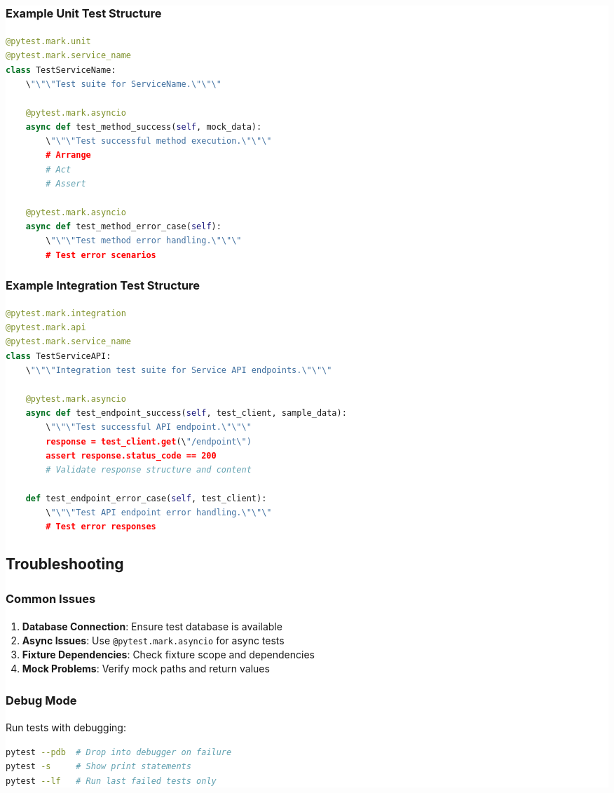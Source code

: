### Example Unit Test Structure

```python
@pytest.mark.unit
@pytest.mark.service_name
class TestServiceName:
    \"\"\"Test suite for ServiceName.\"\"\"
    
    @pytest.mark.asyncio
    async def test_method_success(self, mock_data):
        \"\"\"Test successful method execution.\"\"\"
        # Arrange
        # Act  
        # Assert
    
    @pytest.mark.asyncio
    async def test_method_error_case(self):
        \"\"\"Test method error handling.\"\"\"
        # Test error scenarios
```

### Example Integration Test Structure

```python
@pytest.mark.integration
@pytest.mark.api
@pytest.mark.service_name
class TestServiceAPI:
    \"\"\"Integration test suite for Service API endpoints.\"\"\"
    
    @pytest.mark.asyncio
    async def test_endpoint_success(self, test_client, sample_data):
        \"\"\"Test successful API endpoint.\"\"\"
        response = test_client.get(\"/endpoint\")
        assert response.status_code == 200
        # Validate response structure and content
    
    def test_endpoint_error_case(self, test_client):
        \"\"\"Test API endpoint error handling.\"\"\"
        # Test error responses
```

## Troubleshooting

### Common Issues

1. **Database Connection**: Ensure test database is available
2. **Async Issues**: Use `@pytest.mark.asyncio` for async tests
3. **Fixture Dependencies**: Check fixture scope and dependencies
4. **Mock Problems**: Verify mock paths and return values

### Debug Mode

Run tests with debugging:

```bash
pytest --pdb  # Drop into debugger on failure
pytest -s     # Show print statements
pytest --lf   # Run last failed tests only
```